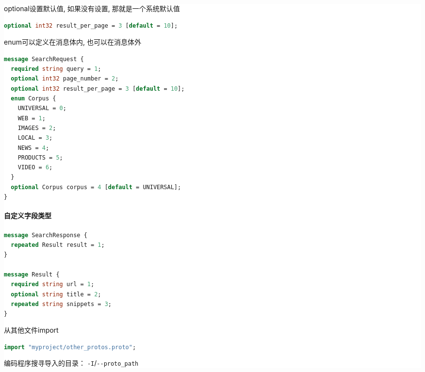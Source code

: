 
optional设置默认值, 如果没有设置, 那就是一个系统默认值

```protobuf
optional int32 result_per_page = 3 [default = 10];
```



enum可以定义在消息体内, 也可以在消息体外

```protobuf
message SearchRequest {
  required string query = 1;
  optional int32 page_number = 2;
  optional int32 result_per_page = 3 [default = 10];
  enum Corpus {
    UNIVERSAL = 0;
    WEB = 1;
    IMAGES = 2;
    LOCAL = 3;
    NEWS = 4;
    PRODUCTS = 5;
    VIDEO = 6;
  }
  optional Corpus corpus = 4 [default = UNIVERSAL];
}
```



#### 自定义字段类型

```protobuf
message SearchResponse {
  repeated Result result = 1;
}

message Result {
  required string url = 1;
  optional string title = 2;
  repeated string snippets = 3;
}
```



从其他文件import

```protobuf
import "myproject/other_protos.proto";
```

编码程序搜寻导入的目录： `-I`/`--proto_path`



